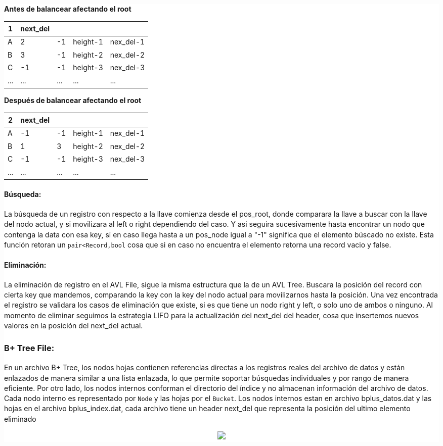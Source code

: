 **Antes de balancear afectando el root**

|    1      | next_del  |          |           |            |
|-----------|-----------|----------|-----------|------------|
|   A  |     2     |    -1    |  height-1 |  nex_del-1 |
|   B  |     3     |    -1    |  height-2 |  nex_del-2 |
|   C  |    -1     |    -1    |  height-3 |  nex_del-3 |
|    ...    |    ...    |    ...   |    ...    |     ...    |

**Después de balancear afectando el root**

|    2      | next_del  |          |           |            |
|-----------|-----------|----------|-----------|------------|
|   A  |    -1     |    -1    |  height-1 |  nex_del-1 |
|   B  |     1     |     3    |  height-2 |  nex_del-2 |
|   C  |    -1     |    -1    |  height-3 |  nex_del-3 |
|    ...    |    ...    |    ...   |    ...    |     ...    |

#### Búsqueda:

La búsqueda de un registro con respecto a la llave comienza desde el pos_root, donde comparara la llave a buscar con la llave del nodo actual, y si movilizara al left o right dependiendo del caso. Y asi seguira sucesivamente hasta encontrar un nodo que contenga la data con esa key, si en caso llega hasta a un pos_node igual a "-1" significa que el elemento búscado no existe.
Esta función retoran un `pair<Record,bool` cosa que si en caso no encuentra el elemento retorna una record vacio y false.

#### Eliminación:

La eliminación de registro en el AVL File, sigue la misma estructura que la de un AVL Tree. Buscara la posición del record con cierta key que mandemos, comparando la key con la key del nodo actual para movilizarnos hasta la posición. Una vez encontrada el registro se validara los casos de eliminación que existe, si es que tiene un nodo right y left, o solo uno de ambos o ninguno. Al momento de eliminar seguimos la estrategia LIFO para la actualización del next_del del header, cosa que insertemos nuevos valores en la posición del next_del actual.


### B+ Tree File:

En un archivo B+ Tree, los nodos hojas contienen referencias directas a los registros reales del archivo de datos y están enlazados de manera similar a una lista enlazada, lo que permite soportar búsquedas individuales y por rango de manera eficiente. Por otro lado, los nodos internos conforman el directorio del índice y no almacenan información del archivo de datos. Cada nodo interno es representado por `Node` y las hojas por el `Bucket`.
Los nodos internos estan en archivo bplus_datos.dat y las hojas en el archivo bplus_index.dat, cada archivo tiene un header next_del que representa la posición del ultimo elemento eliminado

<p align="center">
  <img src="Imagenes/Selección_336.png">
</p>
